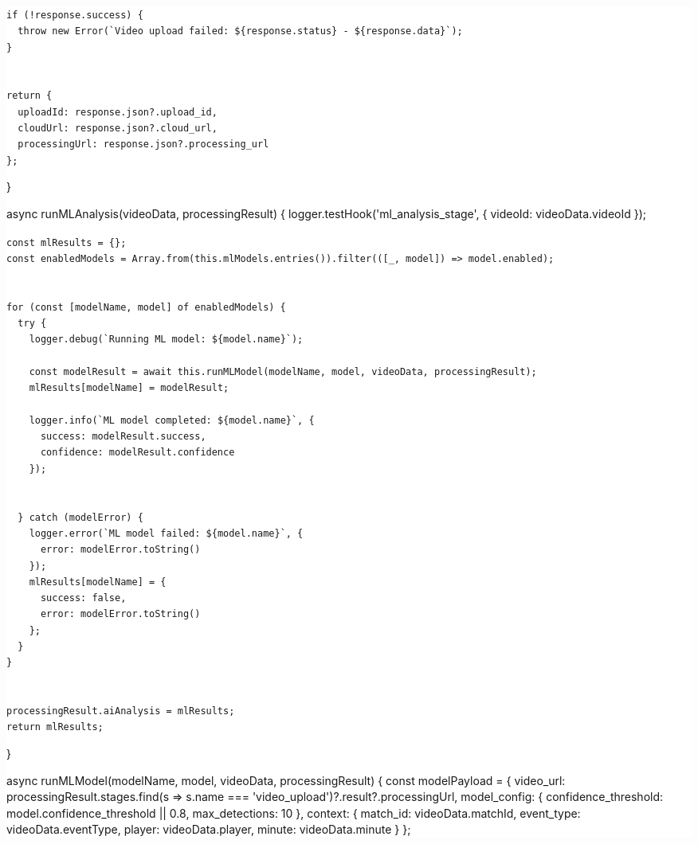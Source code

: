 
    if (!response.success) {
      throw new Error(`Video upload failed: ${response.status} - ${response.data}`);
    }


    return {
      uploadId: response.json?.upload_id,
      cloudUrl: response.json?.cloud_url,
      processingUrl: response.json?.processing_url
    };
  }


  async runMLAnalysis(videoData, processingResult) {
    logger.testHook('ml_analysis_stage', { videoId: videoData.videoId });


    const mlResults = {};
    const enabledModels = Array.from(this.mlModels.entries()).filter(([_, model]) => model.enabled);


    for (const [modelName, model] of enabledModels) {
      try {
        logger.debug(`Running ML model: ${model.name}`);
        
        const modelResult = await this.runMLModel(modelName, model, videoData, processingResult);
        mlResults[modelName] = modelResult;
        
        logger.info(`ML model completed: ${model.name}`, {
          success: modelResult.success,
          confidence: modelResult.confidence
        });


      } catch (modelError) {
        logger.error(`ML model failed: ${model.name}`, {
          error: modelError.toString()
        });
        mlResults[modelName] = {
          success: false,
          error: modelError.toString()
        };
      }
    }


    processingResult.aiAnalysis = mlResults;
    return mlResults;
  }


  async runMLModel(modelName, model, videoData, processingResult) {
    const modelPayload = {
      video_url: processingResult.stages.find(s => s.name === 'video_upload')?.result?.processingUrl,
      model_config: {
        confidence_threshold: model.confidence_threshold || 0.8,
        max_detections: 10
      },
      context: {
        match_id: videoData.matchId,
        event_type: videoData.eventType,
        player: videoData.player,
        minute: videoData.minute
      }
    };
